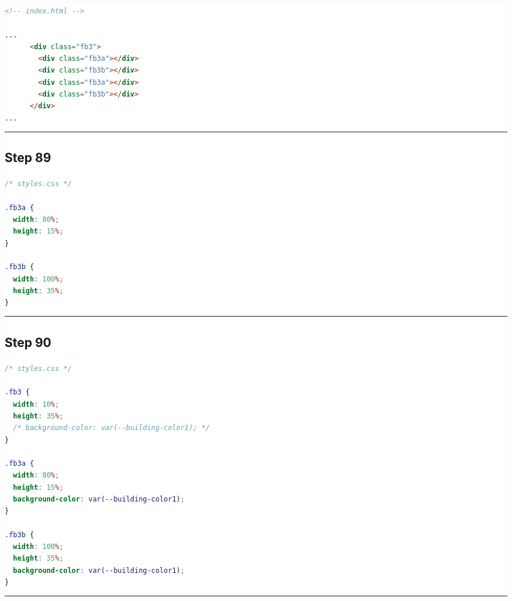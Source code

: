 ```html
<!-- index.html -->

...
      <div class="fb3">
        <div class="fb3a"></div>
        <div class="fb3b"></div>
        <div class="fb3a"></div>
        <div class="fb3b"></div>
      </div>
...
```

---

## Step 89

```css
/* styles.css */

.fb3a {
  width: 80%;
  height: 15%;
}

.fb3b {
  width: 100%;
  height: 35%;
}
```

---

## Step 90

```css
/* styles.css */

.fb3 {
  width: 10%;
  height: 35%;
  /* background-color: var(--building-color1); */
}

.fb3a {
  width: 80%;
  height: 15%;
  background-color: var(--building-color1);
}
  
.fb3b {
  width: 100%;
  height: 35%;
  background-color: var(--building-color1);
}
```

---